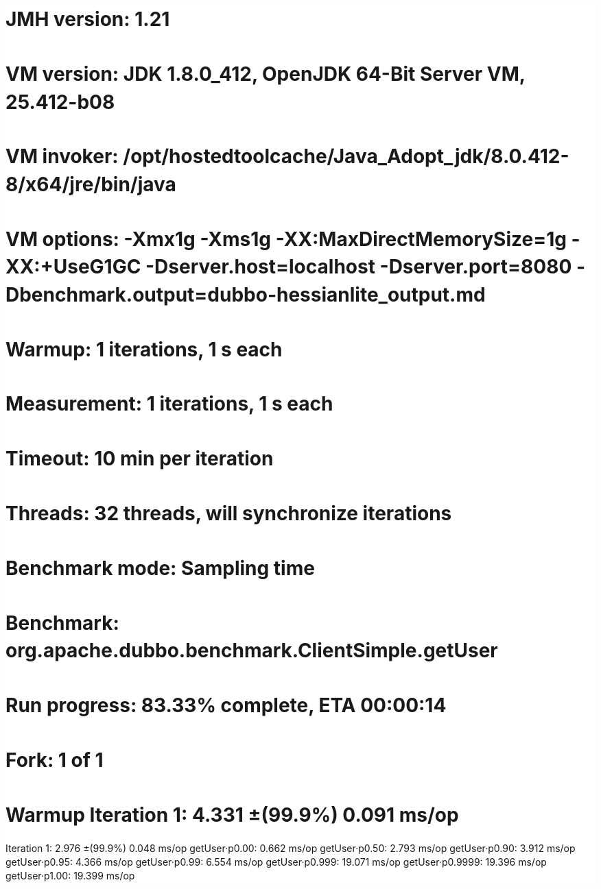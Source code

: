 
# JMH version: 1.21
# VM version: JDK 1.8.0_412, OpenJDK 64-Bit Server VM, 25.412-b08
# VM invoker: /opt/hostedtoolcache/Java_Adopt_jdk/8.0.412-8/x64/jre/bin/java
# VM options: -Xmx1g -Xms1g -XX:MaxDirectMemorySize=1g -XX:+UseG1GC -Dserver.host=localhost -Dserver.port=8080 -Dbenchmark.output=dubbo-hessianlite_output.md
# Warmup: 1 iterations, 1 s each
# Measurement: 1 iterations, 1 s each
# Timeout: 10 min per iteration
# Threads: 32 threads, will synchronize iterations
# Benchmark mode: Sampling time
# Benchmark: org.apache.dubbo.benchmark.ClientSimple.getUser

# Run progress: 83.33% complete, ETA 00:00:14
# Fork: 1 of 1
# Warmup Iteration   1: 4.331 ±(99.9%) 0.091 ms/op
Iteration   1: 2.976 ±(99.9%) 0.048 ms/op
                 getUser·p0.00:   0.662 ms/op
                 getUser·p0.50:   2.793 ms/op
                 getUser·p0.90:   3.912 ms/op
                 getUser·p0.95:   4.366 ms/op
                 getUser·p0.99:   6.554 ms/op
                 getUser·p0.999:  19.071 ms/op
                 getUser·p0.9999: 19.396 ms/op
                 getUser·p1.00:   19.399 ms/op


